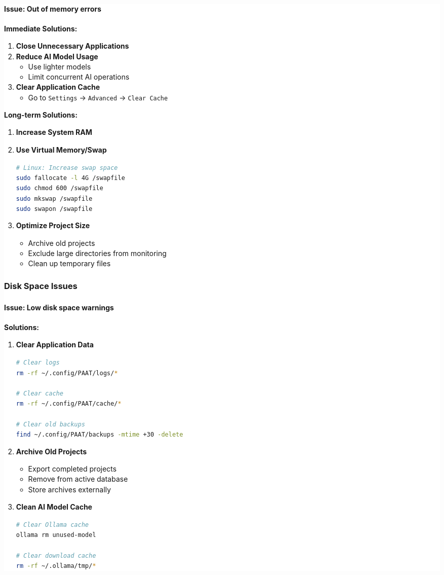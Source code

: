 #### **Issue**: Out of memory errors

**Immediate Solutions:**

1. **Close Unnecessary Applications**
2. **Reduce AI Model Usage**
   - Use lighter models
   - Limit concurrent AI operations
3. **Clear Application Cache**
   - Go to `Settings` → `Advanced` → `Clear Cache`

**Long-term Solutions:**

1. **Increase System RAM**
2. **Use Virtual Memory/Swap**
   ```bash
   # Linux: Increase swap space
   sudo fallocate -l 4G /swapfile
   sudo chmod 600 /swapfile
   sudo mkswap /swapfile
   sudo swapon /swapfile
   ```

3. **Optimize Project Size**
   - Archive old projects
   - Exclude large directories from monitoring
   - Clean up temporary files

### Disk Space Issues

#### **Issue**: Low disk space warnings

**Solutions:**

1. **Clear Application Data**
   ```bash
   # Clear logs
   rm -rf ~/.config/PAAT/logs/*
   
   # Clear cache
   rm -rf ~/.config/PAAT/cache/*
   
   # Clear old backups
   find ~/.config/PAAT/backups -mtime +30 -delete
   ```

2. **Archive Old Projects**
   - Export completed projects
   - Remove from active database
   - Store archives externally

3. **Clean AI Model Cache**
   ```bash
   # Clear Ollama cache
   ollama rm unused-model
   
   # Clear download cache
   rm -rf ~/.ollama/tmp/*
   ```
